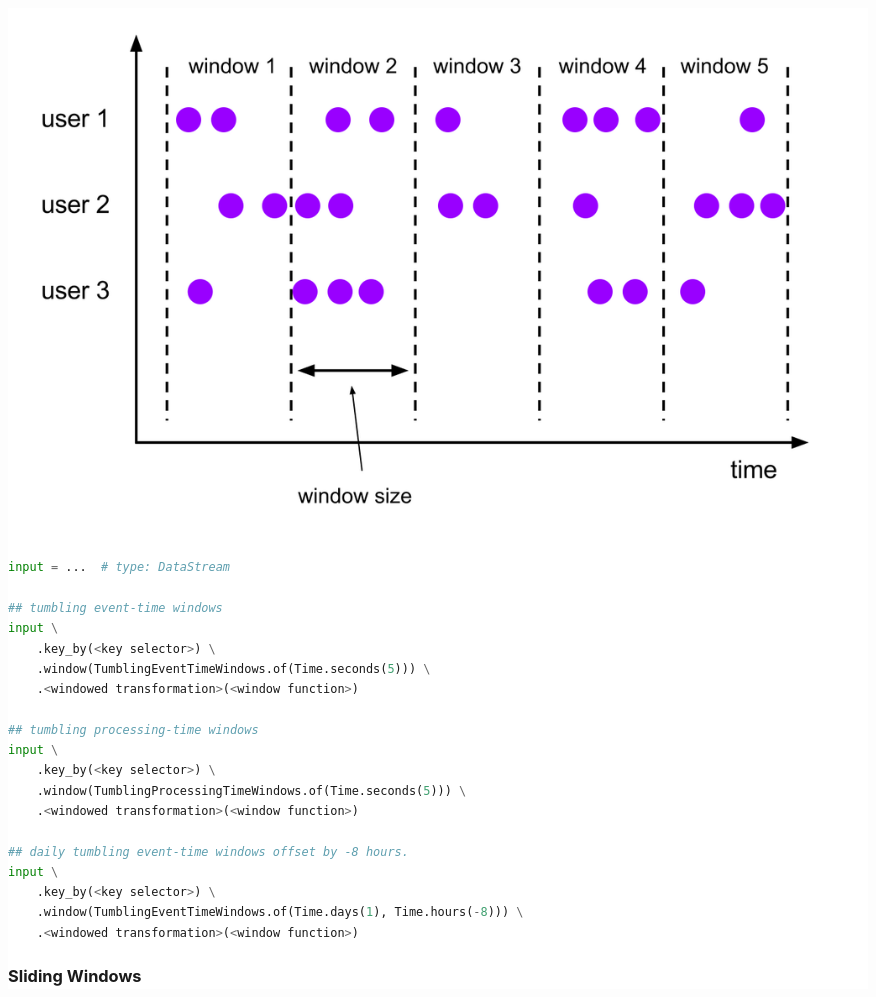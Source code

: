 ![](./window/5.svg)

```python
input = ...  # type: DataStream

## tumbling event-time windows
input \
    .key_by(<key selector>) \
    .window(TumblingEventTimeWindows.of(Time.seconds(5))) \
    .<windowed transformation>(<window function>)

## tumbling processing-time windows
input \
    .key_by(<key selector>) \
    .window(TumblingProcessingTimeWindows.of(Time.seconds(5))) \
    .<windowed transformation>(<window function>)

## daily tumbling event-time windows offset by -8 hours.
input \
    .key_by(<key selector>) \
    .window(TumblingEventTimeWindows.of(Time.days(1), Time.hours(-8))) \
    .<windowed transformation>(<window function>)
```

### Sliding Windows